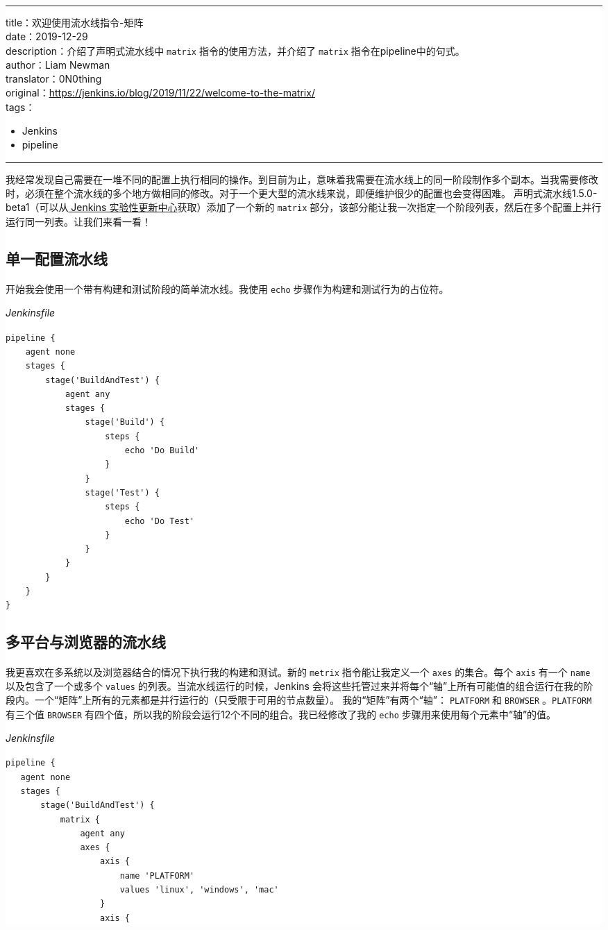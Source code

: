 ﻿
---
title：欢迎使用流水线指令-矩阵  
date：2019-12-29  
description：介绍了声明式流水线中 `matrix` 指令的使用方法，并介绍了 `matrix` 指令在pipeline中的句式。  
author：Liam Newman  
translator：0N0thing  
original：https://jenkins.io/blog/2019/11/22/welcome-to-the-matrix/  
tags：  
- Jenkins  
- pipeline  
---

我经常发现自己需要在一堆不同的配置上执行相同的操作。到目前为止，意味着我需要在流水线上的同一阶段制作多个副本。当我需要修改时，必须在整个流水线的多个地方做相同的修改。对于一个更大型的流水线来说，即便维护很少的配置也会变得困难。
声明式流水线1.5.0-beta1（可以从[ Jenkins 实验性更新中心](https://updates.jenkins.io/experimental/)获取）添加了一个新的  `matrix` 部分，该部分能让我一次指定一个阶段列表，然后在多个配置上并行运行同一列表。让我们来看一看！
## 单一配置流水线
开始我会使用一个带有构建和测试阶段的简单流水线。我使用 `echo` 步骤作为构建和测试行为的占位符。

*Jenkinsfile*
```
pipeline {
	agent none
    stages {
        stage('BuildAndTest') {
            agent any
            stages {
                stage('Build') {
                    steps {
                        echo 'Do Build'
                    }
                }
                stage('Test') {
                    steps {
                        echo 'Do Test'
                    }
                }
            }
        }
    }
}
```  
## 多平台与浏览器的流水线
我更喜欢在多系统以及浏览器结合的情况下执行我的构建和测试。新的 `metrix` 指令能让我定义一个 `axes` 的集合。每个 `axis` 有一个 `name` 以及包含了一个或多个 `values` 的列表。当流水线运行的时候，Jenkins 会将这些托管过来并将每个“轴”上所有可能值的组合运行在我的阶段内。一个“矩阵”上所有的元素都是并行运行的（只受限于可用的节点数量）。
我的“矩阵”有两个“轴”： `PLATFORM` 和 `BROWSER` 。`PLATFORM` 有三个值 `BROWSER` 有四个值，所以我的阶段会运行12个不同的组合。我已经修改了我的 `echo` 步骤用来使用每个元素中“轴”的值。

*Jenkinsfile*
 ```
pipeline {
    agent none
    stages {
        stage('BuildAndTest') {
            matrix {
                agent any
                axes {
                    axis {
                        name 'PLATFORM'
                        values 'linux', 'windows', 'mac'
                    }
                    axis {
 ```
